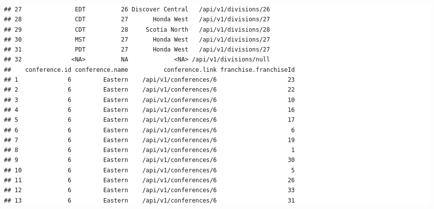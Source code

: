     ## 27               EDT          26 Discover Central   /api/v1/divisions/26
    ## 28               CDT          27       Honda West   /api/v1/divisions/27
    ## 29               CDT          28     Scotia North   /api/v1/divisions/28
    ## 30               MST          27       Honda West   /api/v1/divisions/27
    ## 31               PDT          27       Honda West   /api/v1/divisions/27
    ## 32              <NA>          NA             <NA> /api/v1/divisions/null
    ##    conference.id conference.name          conference.link franchise.franchiseId
    ## 1              6         Eastern    /api/v1/conferences/6                    23
    ## 2              6         Eastern    /api/v1/conferences/6                    22
    ## 3              6         Eastern    /api/v1/conferences/6                    10
    ## 4              6         Eastern    /api/v1/conferences/6                    16
    ## 5              6         Eastern    /api/v1/conferences/6                    17
    ## 6              6         Eastern    /api/v1/conferences/6                     6
    ## 7              6         Eastern    /api/v1/conferences/6                    19
    ## 8              6         Eastern    /api/v1/conferences/6                     1
    ## 9              6         Eastern    /api/v1/conferences/6                    30
    ## 10             6         Eastern    /api/v1/conferences/6                     5
    ## 11             6         Eastern    /api/v1/conferences/6                    26
    ## 12             6         Eastern    /api/v1/conferences/6                    33
    ## 13             6         Eastern    /api/v1/conferences/6                    31